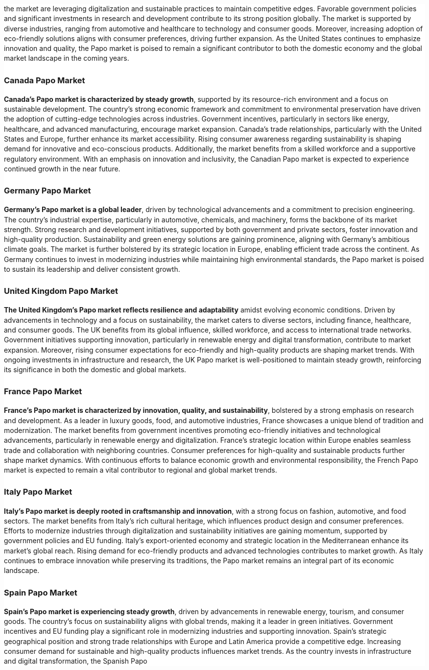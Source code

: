 the market are leveraging digitalization and sustainable practices to maintain competitive edges. Favorable government policies and significant investments in research and development contribute to its strong position globally. The market is supported by diverse industries, ranging from automotive and healthcare to technology and consumer goods. Moreover, increasing adoption of eco-friendly solutions aligns with consumer preferences, driving further expansion. As the United States continues to emphasize innovation and quality, the Papo market is poised to remain a significant contributor to both the domestic economy and the global market landscape in the coming years.</p><h3><strong>Canada Papo Market</strong></h3><p><strong>Canada&rsquo;s Papo market is characterized by steady growth</strong>, supported by its resource-rich environment and a focus on sustainable development. The country&rsquo;s strong economic framework and commitment to environmental preservation have driven the adoption of cutting-edge technologies across industries. Government incentives, particularly in sectors like energy, healthcare, and advanced manufacturing, encourage market expansion. Canada&rsquo;s trade relationships, particularly with the United States and Europe, further enhance its market accessibility. Rising consumer awareness regarding sustainability is shaping demand for innovative and eco-conscious products. Additionally, the market benefits from a skilled workforce and a supportive regulatory environment. With an emphasis on innovation and inclusivity, the Canadian Papo market is expected to experience continued growth in the near future.</p><h3><strong>Germany Papo Market</strong></h3><p><strong>Germany&rsquo;s Papo market is a global leader</strong>, driven by technological advancements and a commitment to precision engineering. The country&rsquo;s industrial expertise, particularly in automotive, chemicals, and machinery, forms the backbone of its market strength. Strong research and development initiatives, supported by both government and private sectors, foster innovation and high-quality production. Sustainability and green energy solutions are gaining prominence, aligning with Germany&rsquo;s ambitious climate goals. The market is further bolstered by its strategic location in Europe, enabling efficient trade across the continent. As Germany continues to invest in modernizing industries while maintaining high environmental standards, the Papo market is poised to sustain its leadership and deliver consistent growth.</p><h3><strong>United Kingdom Papo Market</strong></h3><p><strong>The United Kingdom&rsquo;s Papo market reflects resilience and adaptability</strong> amidst evolving economic conditions. Driven by advancements in technology and a focus on sustainability, the market caters to diverse sectors, including finance, healthcare, and consumer goods. The UK benefits from its global influence, skilled workforce, and access to international trade networks. Government initiatives supporting innovation, particularly in renewable energy and digital transformation, contribute to market expansion. Moreover, rising consumer expectations for eco-friendly and high-quality products are shaping market trends. With ongoing investments in infrastructure and research, the UK Papo market is well-positioned to maintain steady growth, reinforcing its significance in both the domestic and global markets.</p><h3><strong>France Papo Market</strong></h3><p><strong>France&rsquo;s Papo market is characterized by innovation, quality, and sustainability</strong>, bolstered by a strong emphasis on research and development. As a leader in luxury goods, food, and automotive industries, France showcases a unique blend of tradition and modernization. The market benefits from government incentives promoting eco-friendly initiatives and technological advancements, particularly in renewable energy and digitalization. France&rsquo;s strategic location within Europe enables seamless trade and collaboration with neighboring countries. Consumer preferences for high-quality and sustainable products further shape market dynamics. With continuous efforts to balance economic growth and environmental responsibility, the French Papo market is expected to remain a vital contributor to regional and global market trends.</p><h3><strong>Italy Papo Market</strong></h3><p><strong>Italy&rsquo;s Papo market is deeply rooted in craftsmanship and innovation</strong>, with a strong focus on fashion, automotive, and food sectors. The market benefits from Italy&rsquo;s rich cultural heritage, which influences product design and consumer preferences. Efforts to modernize industries through digitalization and sustainability initiatives are gaining momentum, supported by government policies and EU funding. Italy&rsquo;s export-oriented economy and strategic location in the Mediterranean enhance its market&rsquo;s global reach. Rising demand for eco-friendly products and advanced technologies contributes to market growth. As Italy continues to embrace innovation while preserving its traditions, the Papo market remains an integral part of its economic landscape.</p><h3><strong>Spain Papo Market</strong></h3><p><strong>Spain&rsquo;s Papo market is experiencing steady growth</strong>, driven by advancements in renewable energy, tourism, and consumer goods. The country&rsquo;s focus on sustainability aligns with global trends, making it a leader in green initiatives. Government incentives and EU funding play a significant role in modernizing industries and supporting innovation. Spain&rsquo;s strategic geographical position and strong trade relationships with Europe and Latin America provide a competitive edge. Increasing consumer demand for sustainable and high-quality products influences market trends. As the country invests in infrastructure and digital transformation, the Spanish Papo